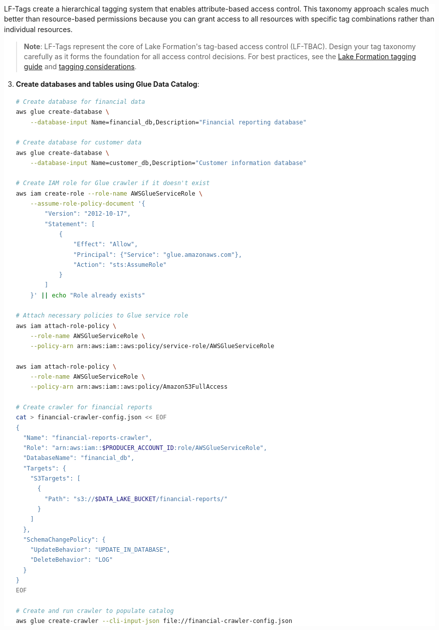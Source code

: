    LF-Tags create a hierarchical tagging system that enables attribute-based access control. This taxonomy approach scales much better than resource-based permissions because you can grant access to all resources with specific tag combinations rather than individual resources.

   > **Note**: LF-Tags represent the core of Lake Formation's tag-based access control (LF-TBAC). Design your tag taxonomy carefully as it forms the foundation for all access control decisions. For best practices, see the [Lake Formation tagging guide](https://docs.aws.amazon.com/lake-formation/latest/dg/tag-based-access-control.html) and [tagging considerations](https://docs.aws.amazon.com/lake-formation/latest/dg/lf-tag-considerations.html).

3. **Create databases and tables using Glue Data Catalog**:

   ```bash
   # Create database for financial data
   aws glue create-database \
       --database-input Name=financial_db,Description="Financial reporting database"
   
   # Create database for customer data
   aws glue create-database \
       --database-input Name=customer_db,Description="Customer information database"
   
   # Create IAM role for Glue crawler if it doesn't exist
   aws iam create-role --role-name AWSGlueServiceRole \
       --assume-role-policy-document '{
           "Version": "2012-10-17",
           "Statement": [
               {
                   "Effect": "Allow",
                   "Principal": {"Service": "glue.amazonaws.com"},
                   "Action": "sts:AssumeRole"
               }
           ]
       }' || echo "Role already exists"
   
   # Attach necessary policies to Glue service role
   aws iam attach-role-policy \
       --role-name AWSGlueServiceRole \
       --policy-arn arn:aws:iam::aws:policy/service-role/AWSGlueServiceRole
   
   aws iam attach-role-policy \
       --role-name AWSGlueServiceRole \
       --policy-arn arn:aws:iam::aws:policy/AmazonS3FullAccess
   
   # Create crawler for financial reports
   cat > financial-crawler-config.json << EOF
   {
     "Name": "financial-reports-crawler",
     "Role": "arn:aws:iam::$PRODUCER_ACCOUNT_ID:role/AWSGlueServiceRole",  
     "DatabaseName": "financial_db",
     "Targets": {
       "S3Targets": [
         {
           "Path": "s3://$DATA_LAKE_BUCKET/financial-reports/"
         }
       ]
     },
     "SchemaChangePolicy": {
       "UpdateBehavior": "UPDATE_IN_DATABASE",
       "DeleteBehavior": "LOG"
     }
   }
   EOF
   
   # Create and run crawler to populate catalog
   aws glue create-crawler --cli-input-json file://financial-crawler-config.json
   ```